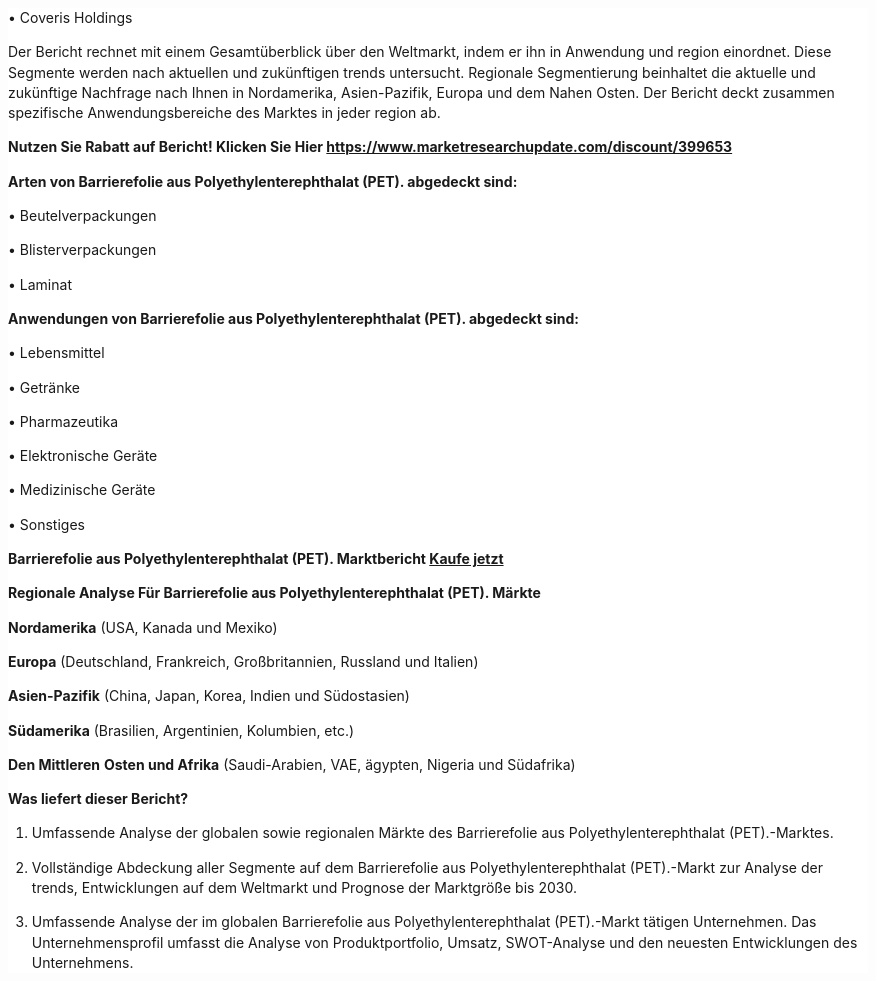 • Coveris Holdings

Der Bericht rechnet mit einem Gesamtüberblick über den Weltmarkt, indem er ihn in Anwendung und region einordnet. Diese Segmente werden nach aktuellen und zukünftigen trends untersucht. Regionale Segmentierung beinhaltet die aktuelle und zukünftige Nachfrage nach Ihnen in Nordamerika, Asien-Pazifik, Europa und dem Nahen Osten. Der Bericht deckt zusammen spezifische Anwendungsbereiche des Marktes in jeder region ab.

<strong>Nutzen Sie Rabatt auf Bericht! Klicken Sie Hier
</strong><strong><a href=https://www.marketresearchupdate.com/discount/399653>https://www.marketresearchupdate.com/discount/399653</b></u></font></strong></a>

<strong>Arten von Barrierefolie aus Polyethylenterephthalat (PET). abgedeckt sind:</strong>

• Beutelverpackungen

• Blisterverpackungen

• Laminat

<strong>Anwendungen von Barrierefolie aus Polyethylenterephthalat (PET). abgedeckt sind:</strong>

• Lebensmittel

• Getränke

• Pharmazeutika

• Elektronische Geräte

• Medizinische Geräte

• Sonstiges

<strong>Barrierefolie aus Polyethylenterephthalat (PET). Marktbericht <a href=https://www.marketresearchupdate.com/buynow/399653>Kaufe jetzt</a></strong>

<strong>Regionale Analyse Für Barrierefolie aus Polyethylenterephthalat (PET). Märkte</strong>

<strong>Nordamerika</strong> (USA, Kanada und Mexiko)

<strong>Europa</strong> (Deutschland, Frankreich, Großbritannien, Russland und Italien)

<strong>Asien-Pazifik</strong> (China, Japan, Korea, Indien und Südostasien)

<strong>Südamerika</strong> (Brasilien, Argentinien, Kolumbien, etc.)

<strong>Den Mittleren</strong> <strong>Osten und Afrika</strong> (Saudi-Arabien, VAE, ägypten, Nigeria und Südafrika)

<strong>Was liefert dieser Bericht?</strong>

1. Umfassende Analyse der globalen sowie regionalen Märkte des Barrierefolie aus Polyethylenterephthalat (PET).-Marktes.

2. Vollständige Abdeckung aller Segmente auf dem Barrierefolie aus Polyethylenterephthalat (PET).-Markt zur Analyse der trends, Entwicklungen auf dem Weltmarkt und Prognose der Marktgröße bis 2030.

3. Umfassende Analyse der im globalen Barrierefolie aus Polyethylenterephthalat (PET).-Markt tätigen Unternehmen. Das Unternehmensprofil umfasst die Analyse von Produktportfolio, Umsatz, SWOT-Analyse und den neuesten Entwicklungen des Unternehmens.
